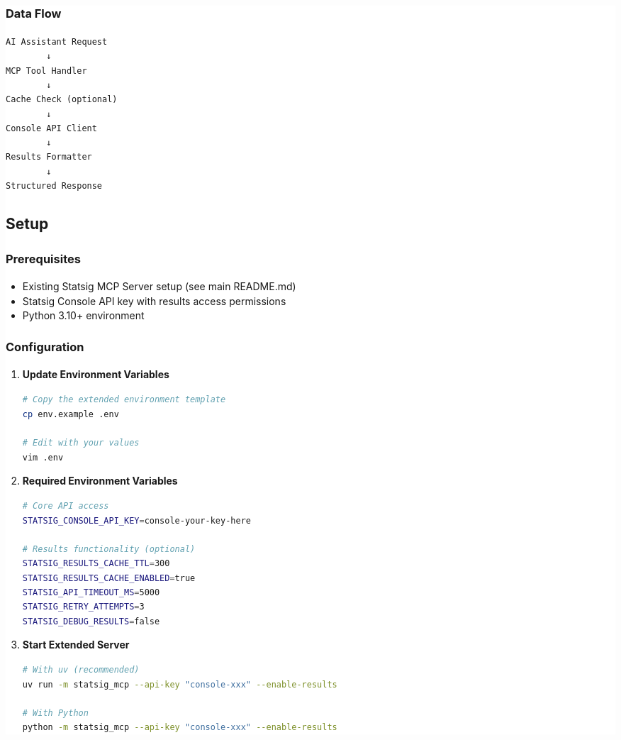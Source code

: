 ### Data Flow
```
AI Assistant Request
        ↓
MCP Tool Handler
        ↓
Cache Check (optional)
        ↓
Console API Client
        ↓
Results Formatter
        ↓
Structured Response
```

## Setup

### Prerequisites
- Existing Statsig MCP Server setup (see main README.md)
- Statsig Console API key with results access permissions
- Python 3.10+ environment

### Configuration

1. **Update Environment Variables**
   ```bash
   # Copy the extended environment template
   cp env.example .env
   
   # Edit with your values
   vim .env
   ```

2. **Required Environment Variables**
   ```bash
   # Core API access
   STATSIG_CONSOLE_API_KEY=console-your-key-here
   
   # Results functionality (optional)
   STATSIG_RESULTS_CACHE_TTL=300
   STATSIG_RESULTS_CACHE_ENABLED=true
   STATSIG_API_TIMEOUT_MS=5000
   STATSIG_RETRY_ATTEMPTS=3
   STATSIG_DEBUG_RESULTS=false
   ```

3. **Start Extended Server**
   ```bash
   # With uv (recommended)
   uv run -m statsig_mcp --api-key "console-xxx" --enable-results
   
   # With Python
   python -m statsig_mcp --api-key "console-xxx" --enable-results
   ```
